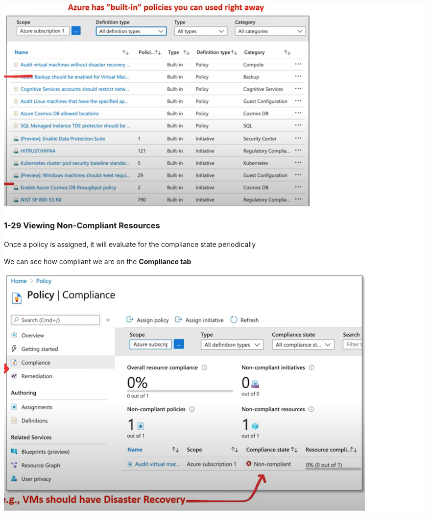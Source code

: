 ![Alt Image Text](../images/az305_5_19.png "Body image")

### 1-29  Viewing Non-Compliant Resources

Once a policy is assigned, it will evaluate for the compliance state periodically

We can see how compliant we are on the **Compliance tab**

![Alt Image Text](../images/az305_5_20.png "Body image")
